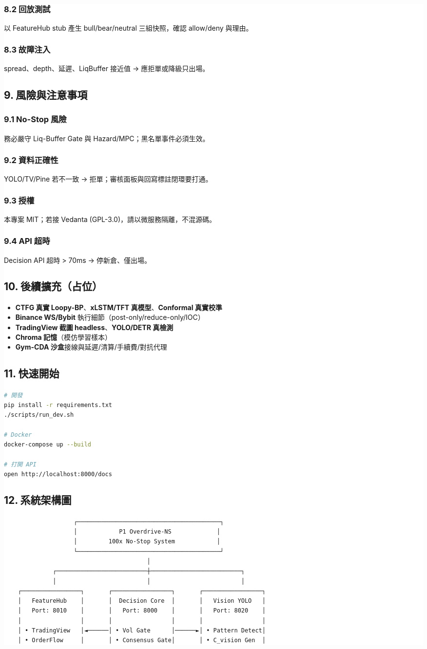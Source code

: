 ### 8.2 回放測試

以 FeatureHub stub 產生 bull/bear/neutral 三組快照，確認 allow/deny 與理由。

### 8.3 故障注入

spread、depth、延遲、LiqBuffer 接近值 → 應拒單或降級只出場。

## 9. 風險與注意事項

### 9.1 No-Stop 風險

務必嚴守 Liq-Buffer Gate 與 Hazard/MPC；黑名單事件必須生效。

### 9.2 資料正確性

YOLO/TV/Pine 若不一致 → 拒單；審核面板與回寫標註閉環要打通。

### 9.3 授權

本專案 MIT；若接 Vedanta (GPL-3.0)，請以微服務隔離，不混源碼。

### 9.4 API 超時

Decision API 超時 > 70ms → 停新倉、僅出場。

## 10. 後續擴充（占位）

- **CTFG 真實 Loopy-BP**、**xLSTM/TFT 真模型**、**Conformal 真實校準**
- **Binance WS/Bybit** 執行細節（post-only/reduce-only/IOC）
- **TradingView 截圖 headless**、**YOLO/DETR 真檢測**
- **Chroma 記憶**（模仿學習樣本）
- **Gym-CDA 沙盒**接線與延遲/清算/手續費/對抗代理

## 11. 快速開始

```bash
# 開發
pip install -r requirements.txt
./scripts/run_dev.sh

# Docker
docker-compose up --build

# 打開 API
open http://localhost:8000/docs
```

## 12. 系統架構圖

```
                    ┌─────────────────────────────────────────┐
                    │            P1 Overdrive-NS             │
                    │         100x No-Stop System            │
                    └─────────────────────────────────────────┘
                                         │
              ┌──────────────────────────┼──────────────────────────┐
              │                          │                          │
    ┌─────────────────┐       ┌─────────────────┐       ┌─────────────────┐
    │   FeatureHub    │       │  Decision Core  │       │   Vision YOLO   │
    │   Port: 8010    │       │   Port: 8000    │       │   Port: 8020    │
    │                 │       │                 │       │                 │
    │ • TradingView   │◄──────│ • Vol Gate      │──────►│ • Pattern Detect│
    │ • OrderFlow     │       │ • Consensus Gate│       │ • C_vision Gen  │
```